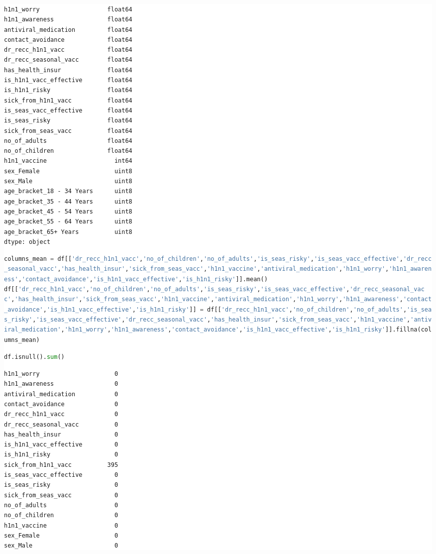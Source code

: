 
    h1n1_worry                   float64
    h1n1_awareness               float64
    antiviral_medication         float64
    contact_avoidance            float64
    dr_recc_h1n1_vacc            float64
    dr_recc_seasonal_vacc        float64
    has_health_insur             float64
    is_h1n1_vacc_effective       float64
    is_h1n1_risky                float64
    sick_from_h1n1_vacc          float64
    is_seas_vacc_effective       float64
    is_seas_risky                float64
    sick_from_seas_vacc          float64
    no_of_adults                 float64
    no_of_children               float64
    h1n1_vaccine                   int64
    sex_Female                     uint8
    sex_Male                       uint8
    age_bracket_18 - 34 Years      uint8
    age_bracket_35 - 44 Years      uint8
    age_bracket_45 - 54 Years      uint8
    age_bracket_55 - 64 Years      uint8
    age_bracket_65+ Years          uint8
    dtype: object




```python
columns_mean = df[['dr_recc_h1n1_vacc','no_of_children','no_of_adults','is_seas_risky','is_seas_vacc_effective','dr_recc_seasonal_vacc','has_health_insur','sick_from_seas_vacc','h1n1_vaccine','antiviral_medication','h1n1_worry','h1n1_awareness','contact_avoidance','is_h1n1_vacc_effective','is_h1n1_risky']].mean()
df[['dr_recc_h1n1_vacc','no_of_children','no_of_adults','is_seas_risky','is_seas_vacc_effective','dr_recc_seasonal_vacc','has_health_insur','sick_from_seas_vacc','h1n1_vaccine','antiviral_medication','h1n1_worry','h1n1_awareness','contact_avoidance','is_h1n1_vacc_effective','is_h1n1_risky']] = df[['dr_recc_h1n1_vacc','no_of_children','no_of_adults','is_seas_risky','is_seas_vacc_effective','dr_recc_seasonal_vacc','has_health_insur','sick_from_seas_vacc','h1n1_vaccine','antiviral_medication','h1n1_worry','h1n1_awareness','contact_avoidance','is_h1n1_vacc_effective','is_h1n1_risky']].fillna(columns_mean)
```


```python
df.isnull().sum()
```




    h1n1_worry                     0
    h1n1_awareness                 0
    antiviral_medication           0
    contact_avoidance              0
    dr_recc_h1n1_vacc              0
    dr_recc_seasonal_vacc          0
    has_health_insur               0
    is_h1n1_vacc_effective         0
    is_h1n1_risky                  0
    sick_from_h1n1_vacc          395
    is_seas_vacc_effective         0
    is_seas_risky                  0
    sick_from_seas_vacc            0
    no_of_adults                   0
    no_of_children                 0
    h1n1_vaccine                   0
    sex_Female                     0
    sex_Male                       0